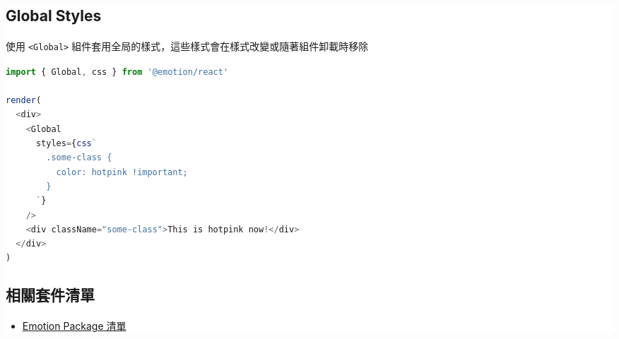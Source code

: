 
## Global Styles
使用 `<Global>` 組件套用全局的樣式，這些樣式會在樣式改變或隨著組件卸載時移除
```js
import { Global, css } from '@emotion/react'

render(
  <div>
    <Global
      styles={css`
        .some-class {
          color: hotpink !important;
        }
      `}
    />
    <div className="some-class">This is hotpink now!</div>
  </div>
)
```

## 相關套件清單
- [Emotion Package 清單](https://emotion.sh/docs/package-summary)